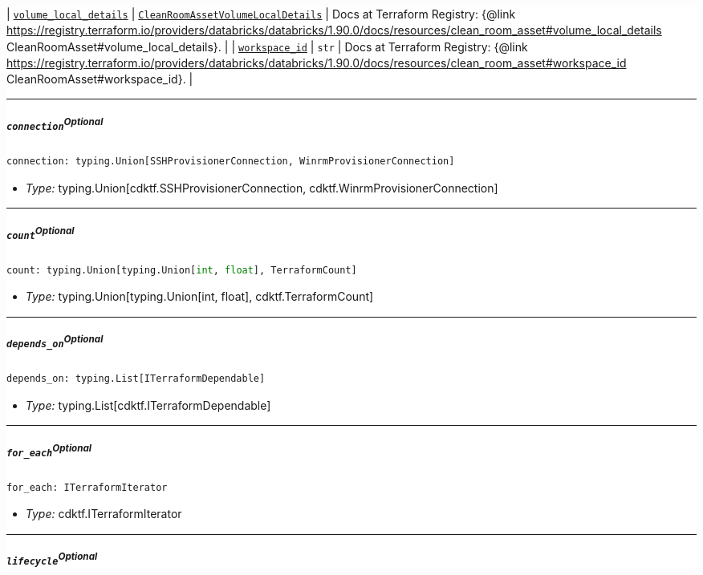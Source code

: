 | <code><a href="#@cdktf/provider-databricks.cleanRoomAsset.CleanRoomAssetConfig.property.volumeLocalDetails">volume_local_details</a></code> | <code><a href="#@cdktf/provider-databricks.cleanRoomAsset.CleanRoomAssetVolumeLocalDetails">CleanRoomAssetVolumeLocalDetails</a></code> | Docs at Terraform Registry: {@link https://registry.terraform.io/providers/databricks/databricks/1.90.0/docs/resources/clean_room_asset#volume_local_details CleanRoomAsset#volume_local_details}. |
| <code><a href="#@cdktf/provider-databricks.cleanRoomAsset.CleanRoomAssetConfig.property.workspaceId">workspace_id</a></code> | <code>str</code> | Docs at Terraform Registry: {@link https://registry.terraform.io/providers/databricks/databricks/1.90.0/docs/resources/clean_room_asset#workspace_id CleanRoomAsset#workspace_id}. |

---

##### `connection`<sup>Optional</sup> <a name="connection" id="@cdktf/provider-databricks.cleanRoomAsset.CleanRoomAssetConfig.property.connection"></a>

```python
connection: typing.Union[SSHProvisionerConnection, WinrmProvisionerConnection]
```

- *Type:* typing.Union[cdktf.SSHProvisionerConnection, cdktf.WinrmProvisionerConnection]

---

##### `count`<sup>Optional</sup> <a name="count" id="@cdktf/provider-databricks.cleanRoomAsset.CleanRoomAssetConfig.property.count"></a>

```python
count: typing.Union[typing.Union[int, float], TerraformCount]
```

- *Type:* typing.Union[typing.Union[int, float], cdktf.TerraformCount]

---

##### `depends_on`<sup>Optional</sup> <a name="depends_on" id="@cdktf/provider-databricks.cleanRoomAsset.CleanRoomAssetConfig.property.dependsOn"></a>

```python
depends_on: typing.List[ITerraformDependable]
```

- *Type:* typing.List[cdktf.ITerraformDependable]

---

##### `for_each`<sup>Optional</sup> <a name="for_each" id="@cdktf/provider-databricks.cleanRoomAsset.CleanRoomAssetConfig.property.forEach"></a>

```python
for_each: ITerraformIterator
```

- *Type:* cdktf.ITerraformIterator

---

##### `lifecycle`<sup>Optional</sup> <a name="lifecycle" id="@cdktf/provider-databricks.cleanRoomAsset.CleanRoomAssetConfig.property.lifecycle"></a>
